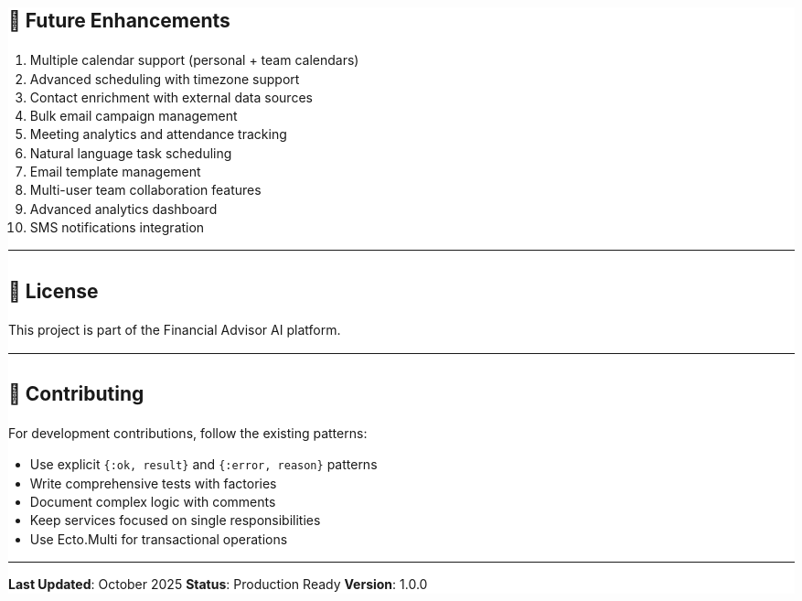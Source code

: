 
## 🔮 Future Enhancements

1. Multiple calendar support (personal + team calendars)
2. Advanced scheduling with timezone support
3. Contact enrichment with external data sources
4. Bulk email campaign management
5. Meeting analytics and attendance tracking
6. Natural language task scheduling
7. Email template management
8. Multi-user team collaboration features
9. Advanced analytics dashboard
10. SMS notifications integration

---

## 📝 License

This project is part of the Financial Advisor AI platform.

---

## 👥 Contributing

For development contributions, follow the existing patterns:
- Use explicit `{:ok, result}` and `{:error, reason}` patterns
- Write comprehensive tests with factories
- Document complex logic with comments
- Keep services focused on single responsibilities
- Use Ecto.Multi for transactional operations

---

**Last Updated**: October 2025
**Status**: Production Ready
**Version**: 1.0.0
